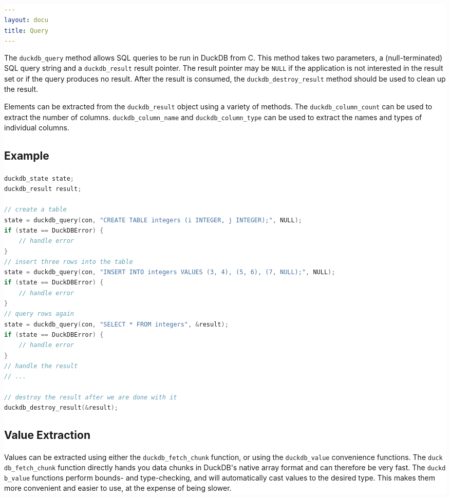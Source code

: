 ```yaml
---
layout: docu
title: Query
---
```


The `duckdb_query` method allows SQL queries to be run in DuckDB from C. This method takes two parameters, a (null-terminated) SQL query string and a `duckdb_result` result pointer. The result pointer may be `NULL` if the application is not interested in the result set or if the query produces no result. After the result is consumed, the `duckdb_destroy_result` method should be used to clean up the result.

Elements can be extracted from the `duckdb_result` object using a variety of methods. The `duckdb_column_count` can be used to extract the number of columns. `duckdb_column_name` and `duckdb_column_type` can be used to extract the names and types of individual columns.

## Example

```c
duckdb_state state;
duckdb_result result;

// create a table
state = duckdb_query(con, "CREATE TABLE integers (i INTEGER, j INTEGER);", NULL);
if (state == DuckDBError) {
    // handle error
}
// insert three rows into the table
state = duckdb_query(con, "INSERT INTO integers VALUES (3, 4), (5, 6), (7, NULL);", NULL);
if (state == DuckDBError) {
    // handle error
}
// query rows again
state = duckdb_query(con, "SELECT * FROM integers", &result);
if (state == DuckDBError) {
    // handle error
}
// handle the result
// ...

// destroy the result after we are done with it
duckdb_destroy_result(&result);
```

## Value Extraction

Values can be extracted using either the `duckdb_fetch_chunk` function, or using the `duckdb_value` convenience functions. The `duckdb_fetch_chunk` function directly hands you data chunks in DuckDB's native array format and can therefore be very fast. The `duckdb_value` functions perform bounds- and type-checking, and will automatically cast values to the desired type. This makes them more convenient and easier to use, at the expense of being slower.
